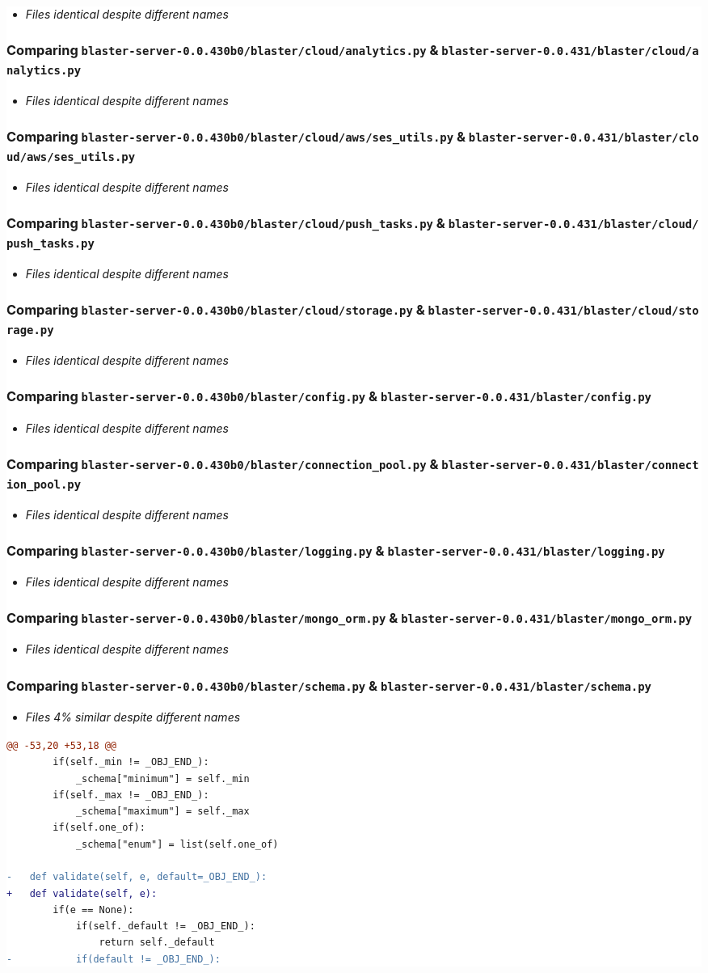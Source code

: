 * *Files identical despite different names*

### Comparing `blaster-server-0.0.430b0/blaster/cloud/analytics.py` & `blaster-server-0.0.431/blaster/cloud/analytics.py`

 * *Files identical despite different names*

### Comparing `blaster-server-0.0.430b0/blaster/cloud/aws/ses_utils.py` & `blaster-server-0.0.431/blaster/cloud/aws/ses_utils.py`

 * *Files identical despite different names*

### Comparing `blaster-server-0.0.430b0/blaster/cloud/push_tasks.py` & `blaster-server-0.0.431/blaster/cloud/push_tasks.py`

 * *Files identical despite different names*

### Comparing `blaster-server-0.0.430b0/blaster/cloud/storage.py` & `blaster-server-0.0.431/blaster/cloud/storage.py`

 * *Files identical despite different names*

### Comparing `blaster-server-0.0.430b0/blaster/config.py` & `blaster-server-0.0.431/blaster/config.py`

 * *Files identical despite different names*

### Comparing `blaster-server-0.0.430b0/blaster/connection_pool.py` & `blaster-server-0.0.431/blaster/connection_pool.py`

 * *Files identical despite different names*

### Comparing `blaster-server-0.0.430b0/blaster/logging.py` & `blaster-server-0.0.431/blaster/logging.py`

 * *Files identical despite different names*

### Comparing `blaster-server-0.0.430b0/blaster/mongo_orm.py` & `blaster-server-0.0.431/blaster/mongo_orm.py`

 * *Files identical despite different names*

### Comparing `blaster-server-0.0.430b0/blaster/schema.py` & `blaster-server-0.0.431/blaster/schema.py`

 * *Files 4% similar despite different names*

```diff
@@ -53,20 +53,18 @@
 		if(self._min != _OBJ_END_):
 			_schema["minimum"] = self._min
 		if(self._max != _OBJ_END_):
 			_schema["maximum"] = self._max
 		if(self.one_of):
 			_schema["enum"] = list(self.one_of)
 
-	def validate(self, e, default=_OBJ_END_):
+	def validate(self, e):
 		if(e == None):
 			if(self._default != _OBJ_END_):
 				return self._default
-			if(default != _OBJ_END_):
```